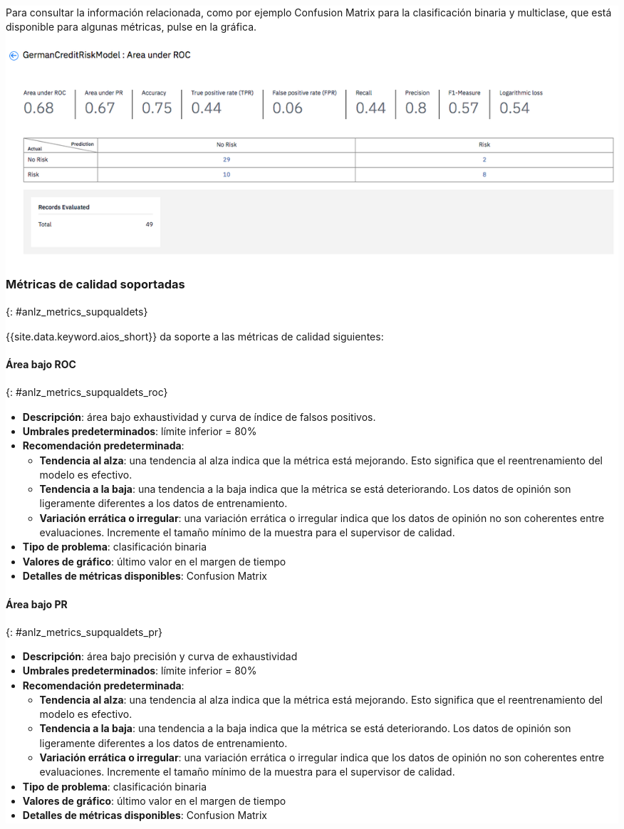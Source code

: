 
Para consultar la información relacionada, como por ejemplo Confusion Matrix para la clasificación binaria y multiclase, que está disponible para algunas métricas, pulse en la gráfica.

![Tabla de detalles de las métricas de calidad](images/quality_metrics_002.png)

### Métricas de calidad soportadas
{: #anlz_metrics_supqualdets}

{{site.data.keyword.aios_short}} da soporte a las métricas de calidad siguientes:

#### Área bajo ROC
{: #anlz_metrics_supqualdets_roc}

- **Descripción**: área bajo exhaustividad y curva de índice de falsos positivos.
- **Umbrales predeterminados**: límite inferior = 80%
- **Recomendación predeterminada**:
   - **Tendencia al alza**: una tendencia al alza indica que la métrica está mejorando. Esto significa que el reentrenamiento del modelo es efectivo.
   - **Tendencia a la baja**: una tendencia a la baja indica que la métrica se está deteriorando. Los datos de opinión son ligeramente diferentes a los datos de entrenamiento.
   - **Variación errática o irregular**: una variación errática o irregular indica que los datos de opinión no son coherentes entre evaluaciones. Incremente el tamaño mínimo de la muestra para el supervisor de calidad.
- **Tipo de problema**: clasificación binaria
- **Valores de gráfico**: último valor en el margen de tiempo
- **Detalles de métricas disponibles**: Confusion Matrix

#### Área bajo PR
{: #anlz_metrics_supqualdets_pr}

- **Descripción**: área bajo precisión y curva de exhaustividad
- **Umbrales predeterminados**: límite inferior = 80%
- **Recomendación predeterminada**:
   - **Tendencia al alza**: una tendencia al alza indica que la métrica está mejorando. Esto significa que el reentrenamiento del modelo es efectivo.
   - **Tendencia a la baja**: una tendencia a la baja indica que la métrica se está deteriorando. Los datos de opinión son ligeramente diferentes a los datos de entrenamiento.
   - **Variación errática o irregular**: una variación errática o irregular indica que los datos de opinión no son coherentes entre evaluaciones. Incremente el tamaño mínimo de la muestra para el supervisor de calidad.
- **Tipo de problema**: clasificación binaria
- **Valores de gráfico**: último valor en el margen de tiempo
- **Detalles de métricas disponibles**: Confusion Matrix
